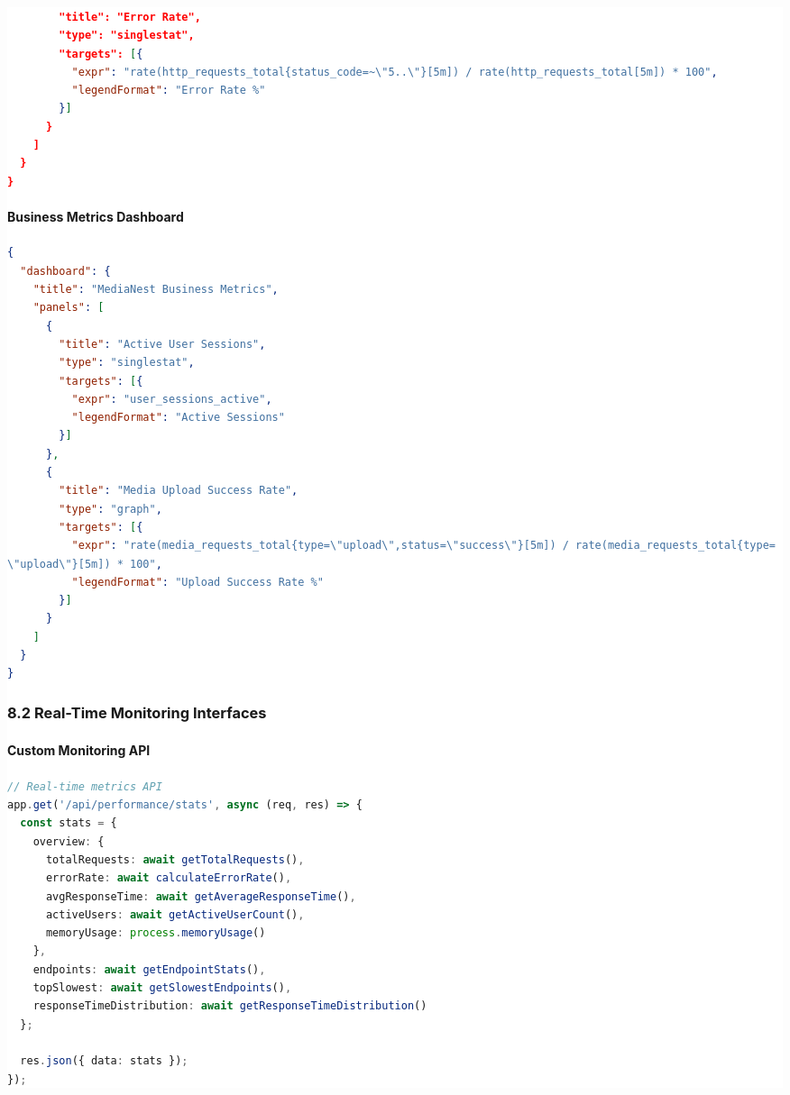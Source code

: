 ```json
        "title": "Error Rate",
        "type": "singlestat",
        "targets": [{
          "expr": "rate(http_requests_total{status_code=~\"5..\"}[5m]) / rate(http_requests_total[5m]) * 100",
          "legendFormat": "Error Rate %"
        }]
      }
    ]
  }
}
```

#### **Business Metrics Dashboard**
```json
{
  "dashboard": {
    "title": "MediaNest Business Metrics",
    "panels": [
      {
        "title": "Active User Sessions",
        "type": "singlestat",
        "targets": [{
          "expr": "user_sessions_active",
          "legendFormat": "Active Sessions"
        }]
      },
      {
        "title": "Media Upload Success Rate",
        "type": "graph",
        "targets": [{
          "expr": "rate(media_requests_total{type=\"upload\",status=\"success\"}[5m]) / rate(media_requests_total{type=\"upload\"}[5m]) * 100",
          "legendFormat": "Upload Success Rate %"
        }]
      }
    ]
  }
}
```

### 8.2 Real-Time Monitoring Interfaces

#### **Custom Monitoring API**
```typescript
// Real-time metrics API
app.get('/api/performance/stats', async (req, res) => {
  const stats = {
    overview: {
      totalRequests: await getTotalRequests(),
      errorRate: await calculateErrorRate(),
      avgResponseTime: await getAverageResponseTime(),
      activeUsers: await getActiveUserCount(),
      memoryUsage: process.memoryUsage()
    },
    endpoints: await getEndpointStats(),
    topSlowest: await getSlowestEndpoints(),
    responseTimeDistribution: await getResponseTimeDistribution()
  };
  
  res.json({ data: stats });
});
```
